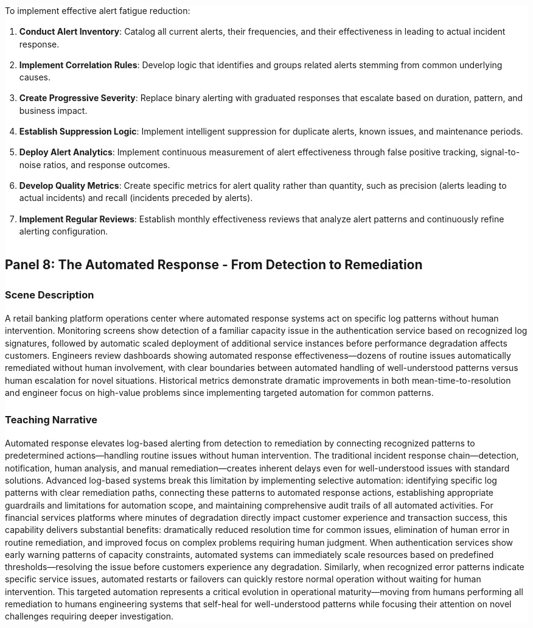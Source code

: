To implement effective alert fatigue reduction:

1. **Conduct Alert Inventory**: Catalog all current alerts, their frequencies, and their effectiveness in leading to actual incident response.

2. **Implement Correlation Rules**: Develop logic that identifies and groups related alerts stemming from common underlying causes.

3. **Create Progressive Severity**: Replace binary alerting with graduated responses that escalate based on duration, pattern, and business impact.

4. **Establish Suppression Logic**: Implement intelligent suppression for duplicate alerts, known issues, and maintenance periods.

5. **Deploy Alert Analytics**: Implement continuous measurement of alert effectiveness through false positive tracking, signal-to-noise ratios, and response outcomes.

6. **Develop Quality Metrics**: Create specific metrics for alert quality rather than quantity, such as precision (alerts leading to actual incidents) and recall (incidents preceded by alerts).

7. **Implement Regular Reviews**: Establish monthly effectiveness reviews that analyze alert patterns and continuously refine alerting configuration.

## Panel 8: The Automated Response - From Detection to Remediation

### Scene Description

 A retail banking platform operations center where automated response systems act on specific log patterns without human intervention. Monitoring screens show detection of a familiar capacity issue in the authentication service based on recognized log signatures, followed by automatic scaled deployment of additional service instances before performance degradation affects customers. Engineers review dashboards showing automated response effectiveness—dozens of routine issues automatically remediated without human involvement, with clear boundaries between automated handling of well-understood patterns versus human escalation for novel situations. Historical metrics demonstrate dramatic improvements in both mean-time-to-resolution and engineer focus on high-value problems since implementing targeted automation for common patterns.

### Teaching Narrative

Automated response elevates log-based alerting from detection to remediation by connecting recognized patterns to predetermined actions—handling routine issues without human intervention. The traditional incident response chain—detection, notification, human analysis, and manual remediation—creates inherent delays even for well-understood issues with standard solutions. Advanced log-based systems break this limitation by implementing selective automation: identifying specific log patterns with clear remediation paths, connecting these patterns to automated response actions, establishing appropriate guardrails and limitations for automation scope, and maintaining comprehensive audit trails of all automated activities. For financial services platforms where minutes of degradation directly impact customer experience and transaction success, this capability delivers substantial benefits: dramatically reduced resolution time for common issues, elimination of human error in routine remediation, and improved focus on complex problems requiring human judgment. When authentication services show early warning patterns of capacity constraints, automated systems can immediately scale resources based on predefined thresholds—resolving the issue before customers experience any degradation. Similarly, when recognized error patterns indicate specific service issues, automated restarts or failovers can quickly restore normal operation without waiting for human intervention. This targeted automation represents a critical evolution in operational maturity—moving from humans performing all remediation to humans engineering systems that self-heal for well-understood patterns while focusing their attention on novel challenges requiring deeper investigation.
